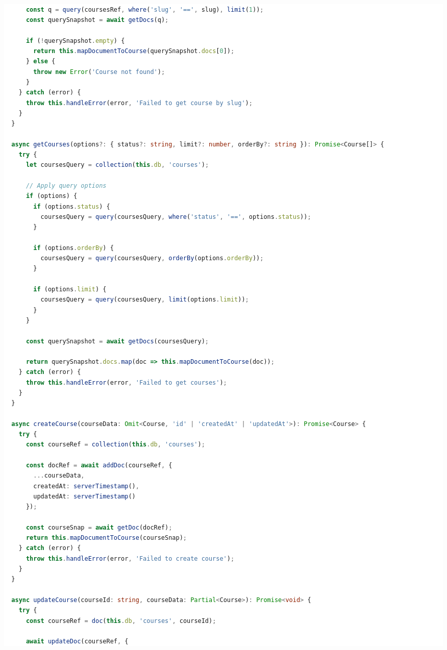 ```typescript
      const q = query(coursesRef, where('slug', '==', slug), limit(1));
      const querySnapshot = await getDocs(q);
      
      if (!querySnapshot.empty) {
        return this.mapDocumentToCourse(querySnapshot.docs[0]);
      } else {
        throw new Error('Course not found');
      }
    } catch (error) {
      throw this.handleError(error, 'Failed to get course by slug');
    }
  }
  
  async getCourses(options?: { status?: string, limit?: number, orderBy?: string }): Promise<Course[]> {
    try {
      let coursesQuery = collection(this.db, 'courses');
      
      // Apply query options
      if (options) {
        if (options.status) {
          coursesQuery = query(coursesQuery, where('status', '==', options.status));
        }
        
        if (options.orderBy) {
          coursesQuery = query(coursesQuery, orderBy(options.orderBy));
        }
        
        if (options.limit) {
          coursesQuery = query(coursesQuery, limit(options.limit));
        }
      }
      
      const querySnapshot = await getDocs(coursesQuery);
      
      return querySnapshot.docs.map(doc => this.mapDocumentToCourse(doc));
    } catch (error) {
      throw this.handleError(error, 'Failed to get courses');
    }
  }
  
  async createCourse(courseData: Omit<Course, 'id' | 'createdAt' | 'updatedAt'>): Promise<Course> {
    try {
      const courseRef = collection(this.db, 'courses');
      
      const docRef = await addDoc(courseRef, {
        ...courseData,
        createdAt: serverTimestamp(),
        updatedAt: serverTimestamp()
      });
      
      const courseSnap = await getDoc(docRef);
      return this.mapDocumentToCourse(courseSnap);
    } catch (error) {
      throw this.handleError(error, 'Failed to create course');
    }
  }
  
  async updateCourse(courseId: string, courseData: Partial<Course>): Promise<void> {
    try {
      const courseRef = doc(this.db, 'courses', courseId);
      
      await updateDoc(courseRef, {
```